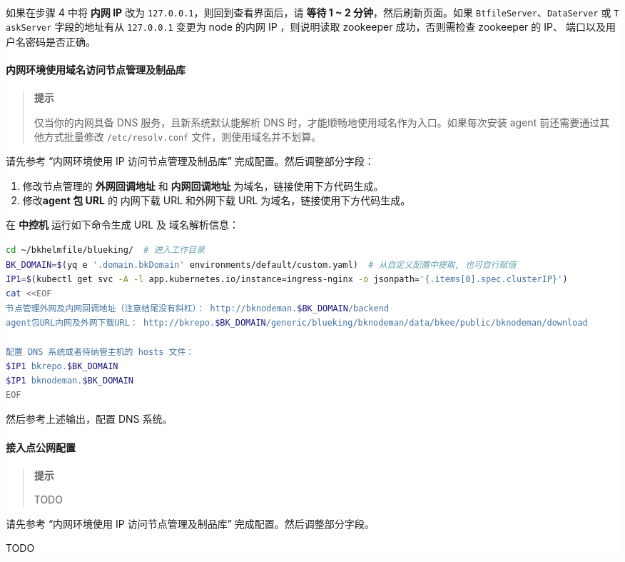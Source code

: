 
如果在步骤 4 中将 **内网 IP** 改为 `127.0.0.1`，则回到查看界面后，请 **等待 1 ~ 2 分钟**，然后刷新页面。如果 `BtfileServer`、`DataServer` 或 `TaskServer` 字段的地址有从 `127.0.0.1` 变更为 node 的内网 IP ，则说明读取 zookeeper 成功，否则需检查 zookeeper 的 IP、 端口以及用户名密码是否正确。

#### 内网环境使用域名访问节点管理及制品库
>**提示**
>
>仅当你的内网具备 DNS 服务，且新系统默认能解析 DNS 时，才能顺畅地使用域名作为入口。如果每次安装 agent 前还需要通过其他方式批量修改 `/etc/resolv.conf` 文件，则使用域名并不划算。

请先参考 “内网环境使用 IP 访问节点管理及制品库” 完成配置。然后调整部分字段：
1. 修改节点管理的 **外网回调地址** 和 **内网回调地址** 为域名，链接使用下方代码生成。
2. 修改**agent 包 URL** 的 内网下载 URL 和外网下载 URL 为域名，链接使用下方代码生成。

在 **中控机** 运行如下命令生成 URL 及 域名解析信息：
``` bash
cd ~/bkhelmfile/blueking/  # 进入工作目录
BK_DOMAIN=$(yq e '.domain.bkDomain' environments/default/custom.yaml)  # 从自定义配置中提取, 也可自行赋值
IP1=$(kubectl get svc -A -l app.kubernetes.io/instance=ingress-nginx -o jsonpath='{.items[0].spec.clusterIP}')
cat <<EOF
节点管理外网及内网回调地址（注意结尾没有斜杠）： http://bknodeman.$BK_DOMAIN/backend
agent包URL内网及外网下载URL： http://bkrepo.$BK_DOMAIN/generic/blueking/bknodeman/data/bkee/public/bknodeman/download

配置 DNS 系统或者待纳管主机的 hosts 文件：
$IP1 bkrepo.$BK_DOMAIN
$IP1 bknodeman.$BK_DOMAIN
EOF
```

然后参考上述输出，配置 DNS 系统。

#### 接入点公网配置
>**提示**
>
>TODO

请先参考 “内网环境使用 IP 访问节点管理及制品库” 完成配置。然后调整部分字段。

TODO
